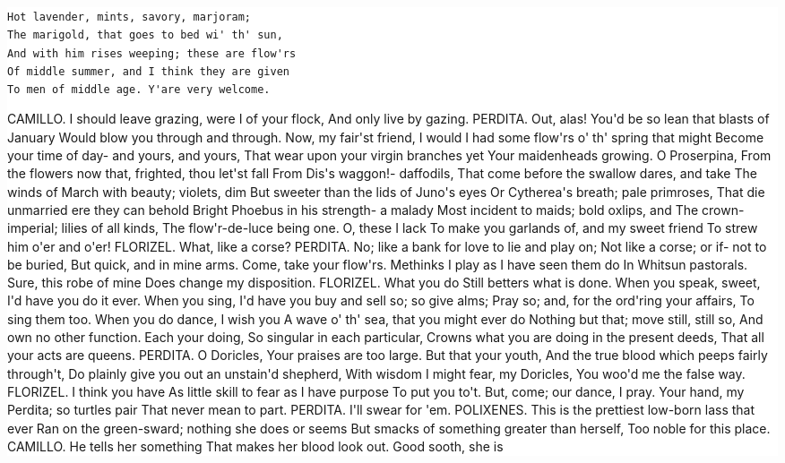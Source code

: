     Hot lavender, mints, savory, marjoram;
    The marigold, that goes to bed wi' th' sun,
    And with him rises weeping; these are flow'rs
    Of middle summer, and I think they are given
    To men of middle age. Y'are very welcome.
  CAMILLO. I should leave grazing, were I of your flock,
    And only live by gazing.
  PERDITA. Out, alas!
    You'd be so lean that blasts of January
    Would blow you through and through. Now, my fair'st friend,
    I would I had some flow'rs o' th' spring that might
    Become your time of day- and yours, and yours,
    That wear upon your virgin branches yet
    Your maidenheads growing. O Proserpina,
    From the flowers now that, frighted, thou let'st fall
    From Dis's waggon!- daffodils,
    That come before the swallow dares, and take
    The winds of March with beauty; violets, dim
    But sweeter than the lids of Juno's eyes
    Or Cytherea's breath; pale primroses,
    That die unmarried ere they can behold
    Bright Phoebus in his strength- a malady
    Most incident to maids; bold oxlips, and
    The crown-imperial; lilies of all kinds,
    The flow'r-de-luce being one. O, these I lack
    To make you garlands of, and my sweet friend
    To strew him o'er and o'er!
  FLORIZEL. What, like a corse?
  PERDITA. No; like a bank for love to lie and play on;
    Not like a corse; or if- not to be buried,
    But quick, and in mine arms. Come, take your flow'rs.
    Methinks I play as I have seen them do
    In Whitsun pastorals. Sure, this robe of mine
    Does change my disposition.
  FLORIZEL. What you do
    Still betters what is done. When you speak, sweet,
    I'd have you do it ever. When you sing,
    I'd have you buy and sell so; so give alms;
    Pray so; and, for the ord'ring your affairs,
    To sing them too. When you do dance, I wish you
    A wave o' th' sea, that you might ever do
    Nothing but that; move still, still so,
    And own no other function. Each your doing,
    So singular in each particular,
    Crowns what you are doing in the present deeds,
    That all your acts are queens.
  PERDITA. O Doricles,
    Your praises are too large. But that your youth,
    And the true blood which peeps fairly through't,
    Do plainly give you out an unstain'd shepherd,
    With wisdom I might fear, my Doricles,
    You woo'd me the false way.
  FLORIZEL. I think you have
    As little skill to fear as I have purpose
    To put you to't. But, come; our dance, I pray.
    Your hand, my Perdita; so turtles pair
    That never mean to part.
  PERDITA. I'll swear for 'em.
  POLIXENES. This is the prettiest low-born lass that ever
    Ran on the green-sward; nothing she does or seems
    But smacks of something greater than herself,
    Too noble for this place.
  CAMILLO. He tells her something
    That makes her blood look out. Good sooth, she is